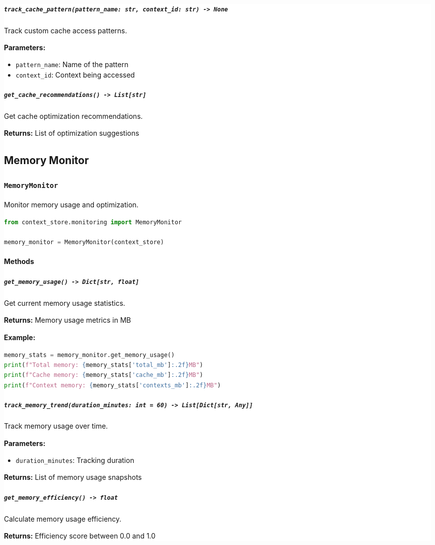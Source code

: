 ##### `track_cache_pattern(pattern_name: str, context_id: str) -> None`

Track custom cache access patterns.

**Parameters:**
- `pattern_name`: Name of the pattern
- `context_id`: Context being accessed

##### `get_cache_recommendations() -> List[str]`

Get cache optimization recommendations.

**Returns:** List of optimization suggestions

## Memory Monitor

### `MemoryMonitor`

Monitor memory usage and optimization.

```python
from context_store.monitoring import MemoryMonitor

memory_monitor = MemoryMonitor(context_store)
```

#### Methods

##### `get_memory_usage() -> Dict[str, float]`

Get current memory usage statistics.

**Returns:** Memory usage metrics in MB

**Example:**
```python
memory_stats = memory_monitor.get_memory_usage()
print(f"Total memory: {memory_stats['total_mb']:.2f}MB")
print(f"Cache memory: {memory_stats['cache_mb']:.2f}MB")
print(f"Context memory: {memory_stats['contexts_mb']:.2f}MB")
```

##### `track_memory_trend(duration_minutes: int = 60) -> List[Dict[str, Any]]`

Track memory usage over time.

**Parameters:**
- `duration_minutes`: Tracking duration

**Returns:** List of memory usage snapshots

##### `get_memory_efficiency() -> float`

Calculate memory usage efficiency.

**Returns:** Efficiency score between 0.0 and 1.0
